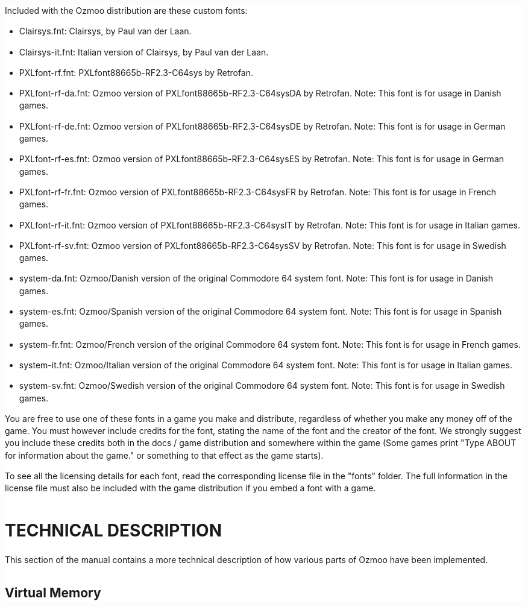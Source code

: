 Included with the Ozmoo distribution are these custom fonts:

* Clairsys.fnt: Clairsys, by Paul van der Laan.

* Clairsys-it.fnt: Italian version of Clairsys, by Paul van der Laan.

* PXLfont-rf.fnt: PXLfont88665b-RF2.3-C64sys by Retrofan.

* PXLfont-rf-da.fnt: Ozmoo version of PXLfont88665b-RF2.3-C64sysDA by Retrofan. Note: This font is for usage in Danish games.

* PXLfont-rf-de.fnt: Ozmoo version of PXLfont88665b-RF2.3-C64sysDE by Retrofan. Note: This font is for usage in German games.

* PXLfont-rf-es.fnt: Ozmoo version of PXLfont88665b-RF2.3-C64sysES by Retrofan. Note: This font is for usage in German games.

* PXLfont-rf-fr.fnt: Ozmoo version of PXLfont88665b-RF2.3-C64sysFR by Retrofan. Note: This font is for usage in French games.

* PXLfont-rf-it.fnt: Ozmoo version of PXLfont88665b-RF2.3-C64sysIT by Retrofan. Note: This font is for usage in Italian games.

* PXLfont-rf-sv.fnt: Ozmoo version of PXLfont88665b-RF2.3-C64sysSV by Retrofan. Note: This font is for usage in Swedish games.

* system-da.fnt: Ozmoo/Danish version of the original Commodore 64 system font. Note: This font is for usage in Danish games.

* system-es.fnt: Ozmoo/Spanish version of the original Commodore 64 system font. Note: This font is for usage in Spanish games.

* system-fr.fnt: Ozmoo/French version of the original Commodore 64 system font. Note: This font is for usage in French games.

* system-it.fnt: Ozmoo/Italian version of the original Commodore 64 system font. Note: This font is for usage in Italian games.

* system-sv.fnt: Ozmoo/Swedish version of the original Commodore 64 system font. Note: This font is for usage in Swedish games.

You are free to use one of these fonts in a game you make and distribute, regardless of whether you make any money off of the game. You must however include credits for the font, stating the name of the font and the creator of the font. We strongly suggest you include these credits both in the docs / game distribution and somewhere within the game (Some games print "Type ABOUT for information about the game." or something to that effect as the game starts).

To see all the licensing details for each font, read the corresponding license file in the "fonts" folder. The full information in the license file must also be included with the game distribution if you embed a font with a game.


#  TECHNICAL DESCRIPTION

This section of the manual contains a more technical description of how various parts of Ozmoo have been implemented.

## Virtual Memory
